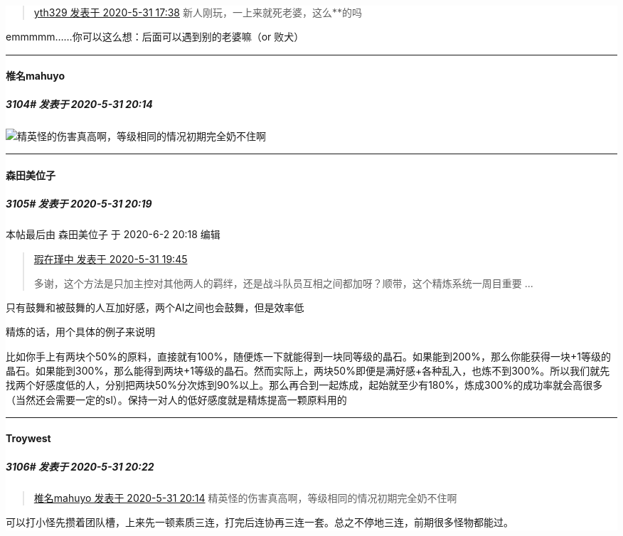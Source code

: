 

<blockquote><a href="httphttps://bbs.saraba1st.com/2b/forum.php?mod=redirect&amp;goto=findpost&amp;pid=47627217&amp;ptid=1856998" target="_blank">yth329 发表于 2020-5-31 17:38</a>
新人刚玩，一上来就死老婆，这么**的吗</blockquote>
emmmmm……你可以这么想：后面可以遇到别的老婆嘛（or 败犬）







*****

####  椎名mahuyo  
##### 3104#       发表于 2020-5-31 20:14



<img src="https://static.saraba1st.com/image/smiley/face2017/037.png" referrerpolicy="no-referrer">精英怪的伤害真高啊，等级相同的情况初期完全奶不住啊







*****

####  森田美位子  
##### 3105#       发表于 2020-5-31 20:19



 本帖最后由 森田美位子 于 2020-6-2 20:18 编辑 
<blockquote><a href="httphttps://bbs.saraba1st.com/2b/forum.php?mod=redirect&amp;goto=findpost&amp;pid=47628444&amp;ptid=1856998" target="_blank">瑕在瑾中 发表于 2020-5-31 19:45</a>

多谢，这个方法是只加主控对其他两人的羁绊，还是战斗队员互相之间都加呀？顺带，这个精炼系统一周目重要 ...</blockquote>
只有鼓舞和被鼓舞的人互加好感，两个AI之间也会鼓舞，但是效率低


精炼的话，用个具体的例子来说明

比如你手上有两块个50%的原料，直接就有100%，随便炼一下就能得到一块同等级的晶石。如果能到200%，那么你能获得一块+1等级的晶石。如果能到300%，那么能得到两块+1等级的晶石。然而实际上，两块50%即便是满好感+各种乱入，也炼不到300%。所以我们就先找两个好感度低的人，分别把两块50%分次炼到90%以上。那么再合到一起炼成，起始就至少有180%，炼成300%的成功率就会高很多（当然还会需要一定的sl）。保持一对人的低好感度就是精炼提高一颗原料用的







*****

####  Troywest  
##### 3106#       发表于 2020-5-31 20:22



<blockquote><a href="httphttps://bbs.saraba1st.com/2b/forum.php?mod=redirect&amp;goto=findpost&amp;pid=47628749&amp;ptid=1856998" target="_blank">椎名mahuyo 发表于 2020-5-31 20:14</a>
精英怪的伤害真高啊，等级相同的情况初期完全奶不住啊</blockquote>
可以打小怪先攒着团队槽，上来先一顿素质三连，打完后连协再三连一套。总之不停地三连，前期很多怪物都能过。
